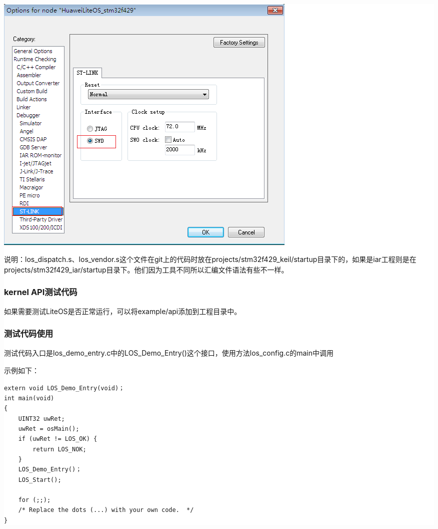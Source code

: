 ![](./meta/iar/config_8.png)

说明：los_dispatch.s、los_vendor.s这个文件在git上的代码时放在projects/stm32f429_keil/startup目录下的，如果是iar工程则是在projects/stm32f429_iar/startup目录下。他们因为工具不同所以汇编文件语法有些不一样。


### kernel API测试代码

如果需要测试LiteOS是否正常运行，可以将example/api添加到工程目录中。

### 测试代码使用

测试代码入口是los_demo_entry.c中的LOS_Demo_Entry()这个接口，使用方法los_config.c的main中调用

示例如下：

	extern void LOS_Demo_Entry(void)；
	int main(void)
	{
		UINT32 uwRet;
		uwRet = osMain();
		if (uwRet != LOS_OK) {
			return LOS_NOK;
		}
		LOS_Demo_Entry()；
		LOS_Start();

		for (;;);
		/* Replace the dots (...) with your own code.  */
	}
